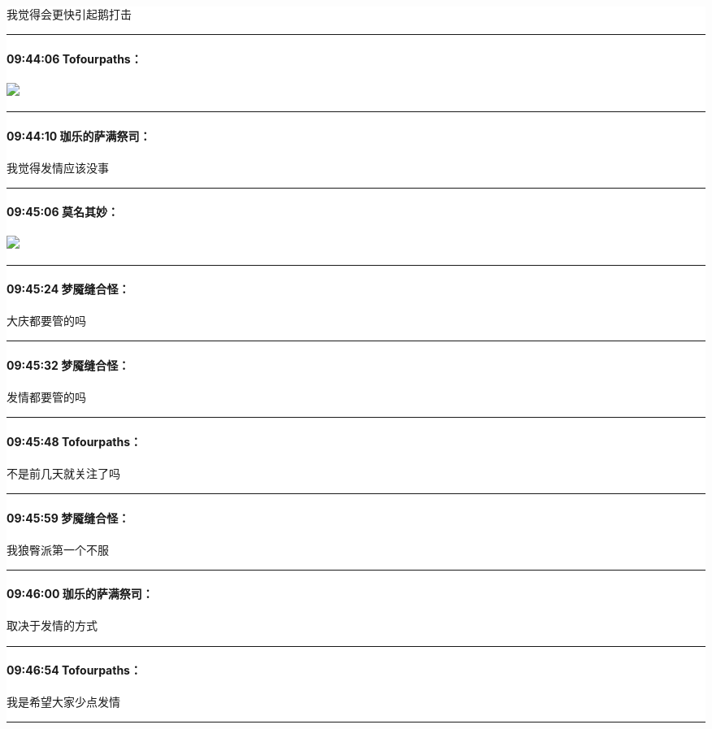 我觉得会更快引起鹅打击

*****

#### 09:44:06  Tofourpaths：

![](http://gchat.qpic.cn/gchatpic_new/460929153/614391357-2941726255-11A1039859162CA988035367903A93D3/0?term=2")

*****

#### 09:44:10  珈乐的萨满祭司：

我觉得发情应该没事

*****

#### 09:45:06  莫名其妙：

![](http://gchat.qpic.cn/gchatpic_new/995106499/614391357-2779253836-F8D044B25A09595698E2EA16345AE75D/0?term=2")

*****

#### 09:45:24  梦魇缝合怪：

大庆都要管的吗

*****

#### 09:45:32  梦魇缝合怪：

发情都要管的吗

*****

#### 09:45:48  Tofourpaths：

不是前几天就关注了吗

*****

#### 09:45:59  梦魇缝合怪：

我狼臀派第一个不服

*****

#### 09:46:00  珈乐的萨满祭司：

取决于发情的方式

*****

#### 09:46:54  Tofourpaths：

我是希望大家少点发情

*****
